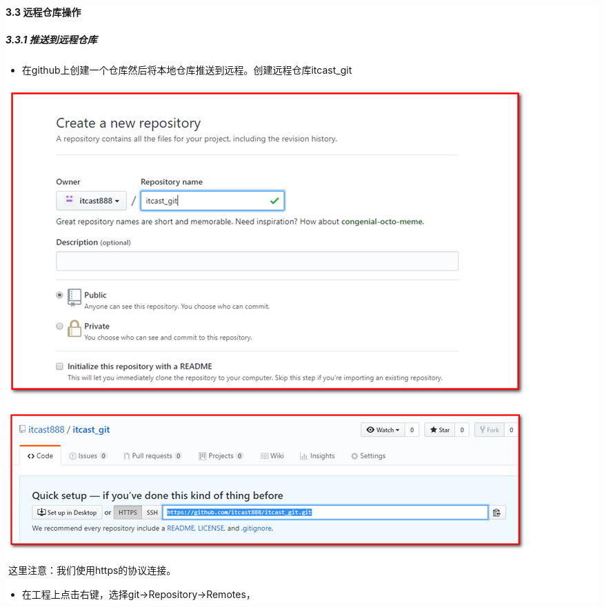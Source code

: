 #### 3.3 远程仓库操作

##### 3.3.1 推送到远程仓库

- 在github上创建一个仓库然后将本地仓库推送到远程。创建远程仓库itcast_git

 ![img](img/1552715613630.png)

 ![img](img/1552715623123.png)

​	这里注意：我们使用https的协议连接。

- 在工程上点击右键，选择git→Repository→Remotes，
